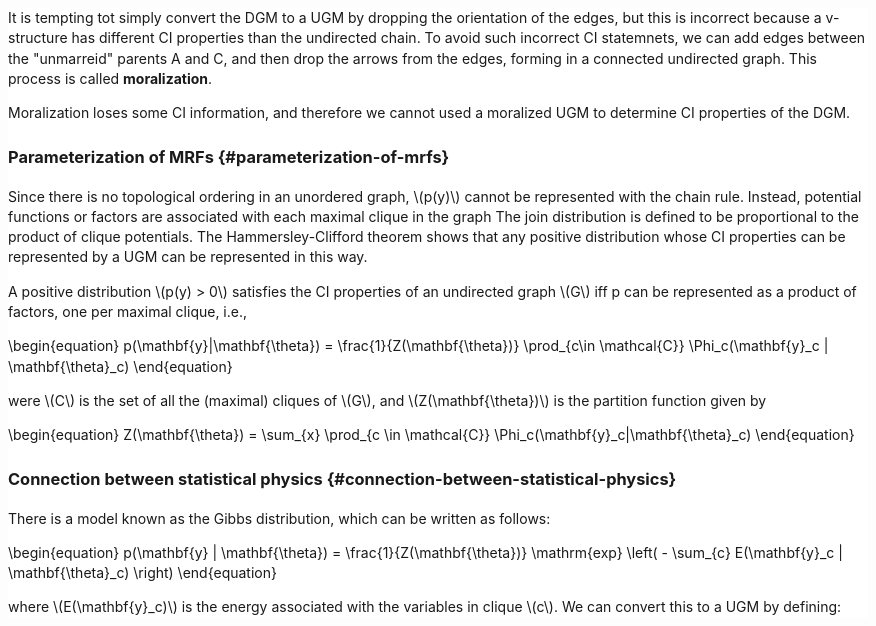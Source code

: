 It is tempting tot simply convert the DGM to a UGM by dropping the
orientation of the edges, but this is incorrect because a v-structure
has different CI properties than the undirected chain. To avoid such
incorrect CI statemnets, we can add edges between the "unmarreid"
parents A and C, and then drop the arrows from the edges, forming in
a connected undirected graph. This process is called **moralization**.

Moralization loses some CI information, and therefore we cannot used a
moralized UGM to determine CI properties of the DGM.


### Parameterization of MRFs {#parameterization-of-mrfs}

Since there is no topological ordering in an unordered graph, \\(p(y)\\)
cannot be represented with the chain rule. Instead, potential
functions or factors are associated with each maximal clique in the
graph The join distribution is defined to be proportional to the
product of clique potentials. The Hammersley-Clifford theorem shows
that any positive distribution whose CI properties can be represented
by a UGM can be represented in this way.

<div class="theorem">
  <div></div>

A positive distribution \\(p(y) > 0\\) satisfies the CI properties of an
undirected graph \\(G\\) iff p can be represented as a product of
factors, one per maximal clique, i.e.,

\begin{equation}
  p(\mathbf{y}|\mathbf{\theta}) = \frac{1}{Z(\mathbf{\theta})}
  \prod\_{c\in \mathcal{C}} \Phi\_c(\mathbf{y}\_c | \mathbf{\theta}\_c)
\end{equation}

were \\(C\\) is the set of all the (maximal) cliques of \\(G\\), and
\\(Z(\mathbf{\theta})\\) is the partition function given by

\begin{equation}
  Z(\mathbf{\theta}) = \sum\_{x} \prod\_{c \in \mathcal{C}} \Phi\_c(\mathbf{y}\_c|\mathbf{\theta}\_c)
\end{equation}

</div>


### Connection between statistical physics {#connection-between-statistical-physics}

There is a model known as the Gibbs distribution, which can be written
as follows:

\begin{equation}
  p(\mathbf{y} | \mathbf{\theta}) = \frac{1}{Z(\mathbf{\theta})}
  \mathrm{exp} \left( - \sum\_{c} E(\mathbf{y}\_c | \mathbf{\theta}\_c) \right)
\end{equation}

where \\(E(\mathbf{y}\_c)\\) is the energy associated with the variables in
clique \\(c\\). We can convert this to a UGM by defining:
